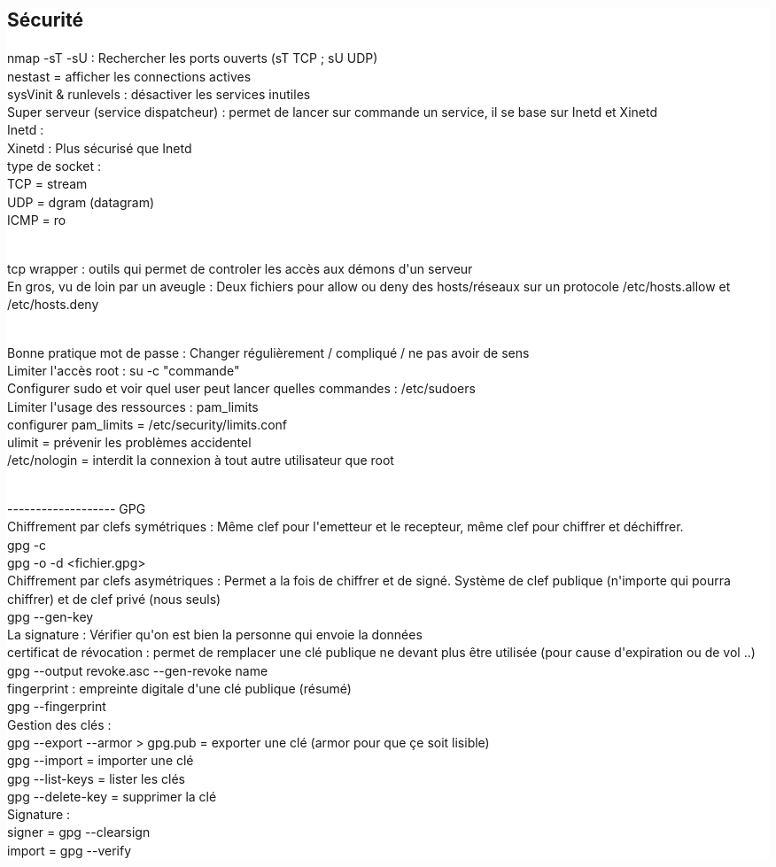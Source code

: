 ## Sécurité

nmap -sT -sU : Rechercher les ports ouverts (sT TCP ; sU UDP)</br>
nestast = afficher les connections actives</br>
sysVinit & runlevels : désactiver les services inutiles</br>
Super serveur (service dispatcheur) : permet de lancer sur commande un service, il se base sur Inetd et Xinetd</br>
  Inetd :</br>
  Xinetd : Plus sécurisé que Inetd</br>
type de socket :</br>
  TCP = stream</br>
  UDP = dgram (datagram)</br>
  ICMP = ro</br></br>

tcp wrapper : outils qui permet de controler les accès aux démons d'un serveur</br>
  En gros, vu de loin par un aveugle : Deux fichiers pour allow ou deny des hosts/réseaux sur un protocole /etc/hosts.allow et /etc/hosts.deny</br></br>

Bonne pratique mot de passe : Changer régulièrement / compliqué / ne pas avoir de sens</br>
Limiter l'accès root : su -c "commande"</br>
Configurer sudo et voir quel user peut lancer quelles commandes : /etc/sudoers</br>
Limiter l'usage des ressources : pam_limits</br>
configurer pam_limits = /etc/security/limits.conf</br>
ulimit = prévenir les problèmes accidentel</br>
/etc/nologin = interdit la connexion à tout autre utilisateur que root</br></br>

------------------- GPG</br>
Chiffrement par clefs symétriques : Même clef pour l'emetteur et le recepteur, même clef pour chiffrer et déchiffrer.</br>
  gpg -c <fichier></br>
  gpg -o <fichier> -d <fichier.gpg></br>
Chiffrement par clefs asymétriques : Permet a la fois de chiffrer et de signé. Système de clef publique (n'importe qui pourra chiffrer) et de clef privé (nous seuls)</br>
  gpg --gen-key</br>
La signature : Vérifier qu'on est bien la personne qui envoie la données</br>
certificat de révocation : permet de remplacer une clé publique ne devant plus être utilisée (pour cause d'expiration ou de vol ..)</br>
  gpg --output revoke.asc --gen-revoke name</br>
fingerprint : empreinte digitale d'une clé publique (résumé)</br>
  gpg --fingerprint <Nom></br>
Gestion des clés :</br>
  gpg --export --armor <nom> > gpg.pub = exporter une clé (armor pour que çe soit lisible)</br>
  gpg --import <filename> = importer une clé</br>
  gpg --list-keys = lister les clés</br>
  gpg --delete-key <name> = supprimer la clé</br>
Signature :</br>
  signer = gpg --clearsign <original-file></br>
  import = gpg --verify <received-file></br>
